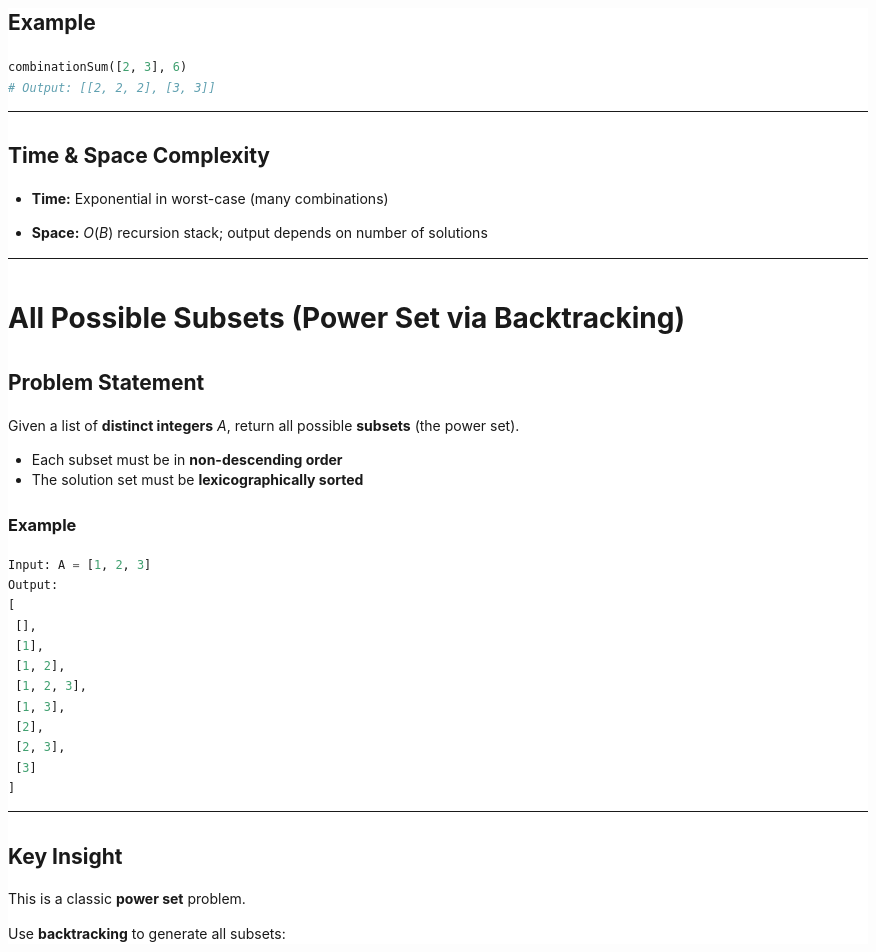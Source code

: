 
## Example

```python
combinationSum([2, 3], 6)
# Output: [[2, 2, 2], [3, 3]]
```

---

## Time & Space Complexity

- **Time:** Exponential in worst-case (many combinations)
    
- **Space:** $O(B)$ recursion stack; output depends on number of solutions
    

---

# All Possible Subsets (Power Set via Backtracking)

## Problem Statement

Given a list of **distinct integers** $A$, return all possible **subsets** (the power set).

- Each subset must be in **non-descending order**
- The solution set must be **lexicographically sorted**

### Example

```python
Input: A = [1, 2, 3]
Output:
[
 [],
 [1],
 [1, 2],
 [1, 2, 3],
 [1, 3],
 [2],
 [2, 3],
 [3]
]
````

---

## Key Insight

This is a classic **power set** problem.

Use **backtracking** to generate all subsets:
